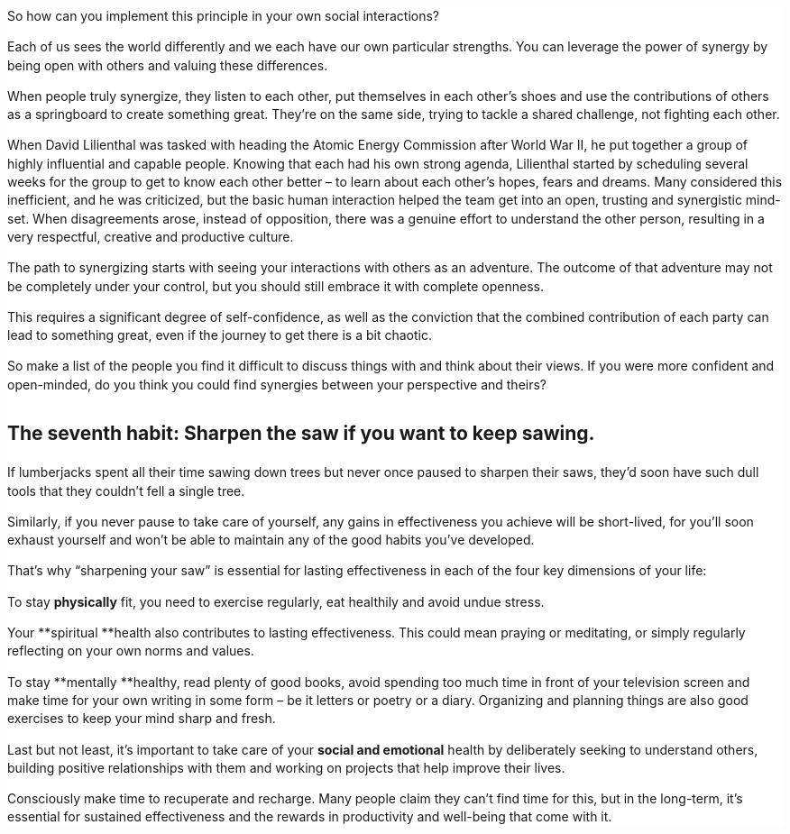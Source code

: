 So how can you implement this principle in your own social interactions?

Each of us sees the world differently and we each have our own particular strengths. You can leverage the power of synergy by being open with others and valuing these differences.

When people truly synergize, they listen to each other, put themselves in each other’s shoes and use the contributions of others as a springboard to create something great. They’re on the same side, trying to tackle a shared challenge, not fighting each other.

When David Lilienthal was tasked with heading the Atomic Energy Commission after World War II, he put together a group of highly influential and capable people. Knowing that each had his own strong agenda, Lilienthal started by scheduling several weeks for the group to get to know each other better – to learn about each other’s hopes, fears and dreams. Many considered this inefficient, and he was criticized, but the basic human interaction helped the team get into an open, trusting and synergistic mind-set. When disagreements arose, instead of opposition, there was a genuine effort to understand the other person, resulting in a very respectful, creative and productive culture.

The path to synergizing starts with seeing your interactions with others as an adventure. The outcome of that adventure may not be completely under your control, but you should still embrace it with complete openness.

This requires a significant degree of self-confidence, as well as the conviction that the combined contribution of each party can lead to something great, even if the journey to get there is a bit chaotic.

So make a list of the people you find it difficult to discuss things with and think about their views. If you were more confident and open-minded, do you think you could find synergies between your perspective and theirs?

## The seventh habit: Sharpen the saw if you want to keep sawing.

If lumberjacks spent all their time sawing down trees but never once paused to sharpen their saws, they’d soon have such dull tools that they couldn’t fell a single tree.

Similarly, if you never pause to take care of yourself, any gains in effectiveness you achieve will be short-lived, for you’ll soon exhaust yourself and won’t be able to maintain any of the good habits you’ve developed.

That’s why “sharpening your saw” is essential for lasting effectiveness in each of the four key dimensions of your life:

To stay **physically** fit, you need to exercise regularly, eat healthily and avoid undue stress.

Your **spiritual **health also contributes to lasting effectiveness. This could mean praying or meditating, or simply regularly reflecting on your own norms and values.

To stay **mentally **healthy, read plenty of good books, avoid spending too much time in front of your television screen and make time for your own writing in some form – be it letters or poetry or a diary. Organizing and planning things are also good exercises to keep your mind sharp and fresh.

Last but not least, it’s important to take care of your **social and emotional** health by deliberately seeking to understand others, building positive relationships with them and working on projects that help improve their lives.

Consciously make time to recuperate and recharge. Many people claim they can’t find time for this, but in the long-term, it’s essential for sustained effectiveness and the rewards in productivity and well-being that come with it.
